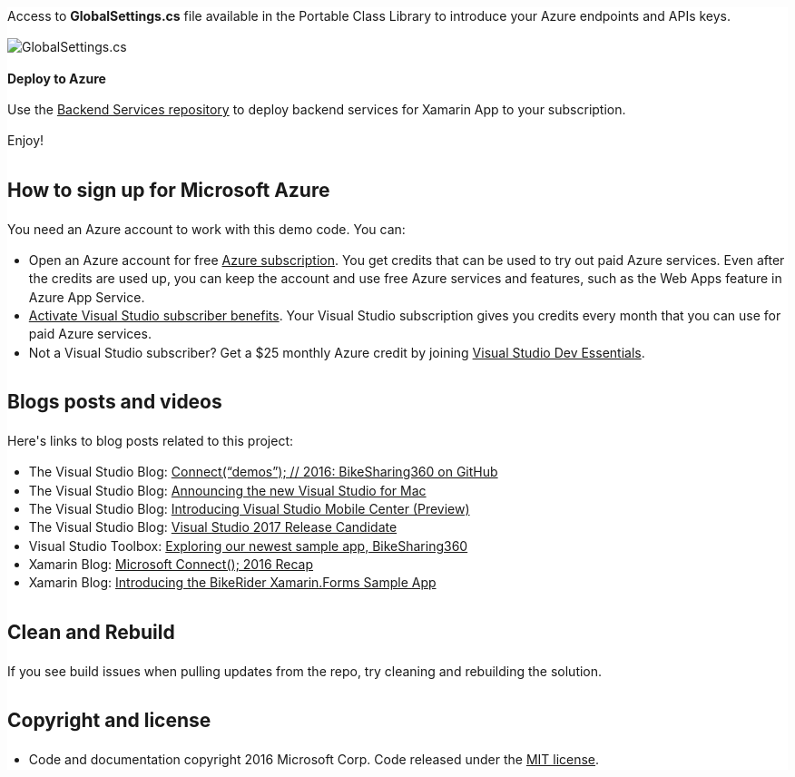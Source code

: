 Access to **GlobalSettings.cs** file available in the Portable Class Library to introduce your Azure endpoints and APIs keys.

<img src="Images/GlobalSettings.png" alt="GlobalSettings.cs" Width="600" />

**Deploy to Azure**

Use the [Backend Services repository](https://github.com/Microsoft/BikeSharing360_BackendServices) to deploy backend services for Xamarin App to your subscription.

Enjoy!

## How to sign up for Microsoft Azure

You need an Azure account to work with this demo code. You can:

- Open an Azure account for free [Azure subscription](https://azure.com). You get credits that can be used to try out paid Azure services. Even after the credits are used up, you can keep the account and use free Azure services and features, such as the Web Apps feature in Azure App Service.
- [Activate Visual Studio subscriber benefits](https://www.visualstudio.com/products/visual-studio-dev-essentials-vs). Your Visual Studio subscription gives you credits every month that you can use for paid Azure services.
- Not a Visual Studio subscriber? Get a $25 monthly Azure credit by joining [Visual Studio Dev Essentials](https://www.visualstudio.com/products/visual-studio-dev-essentials-vs).

## Blogs posts and videos

Here's links to blog posts related to this project:

- The Visual Studio Blog: [Connect(“demos”); // 2016: BikeSharing360 on GitHub](https://blogs.msdn.microsoft.com/visualstudio/2016/12/14/connectdemos-2016-bikesharing360-on-github/)
- The Visual Studio Blog: [Announcing the new Visual Studio for Mac](https://blogs.msdn.microsoft.com/visualstudio/2016/11/16/visual-studio-for-mac/)
- The Visual Studio Blog: [Introducing Visual Studio Mobile Center (Preview)](https://blogs.msdn.microsoft.com/visualstudio/2016/11/16/visual-studio-mobile-center/)
- The Visual Studio Blog: [Visual Studio 2017 Release Candidate](https://blogs.msdn.microsoft.com/visualstudio/2016/11/16/visual-studio-2017-rc/)
- Visual Studio Toolbox: [Exploring our newest sample app, BikeSharing360](https://channel9.msdn.com/Shows/Visual-Studio-Toolbox/Exploring-our-newest-sample-app-BikeSharing360)
- Xamarin Blog: [Microsoft Connect(); 2016 Recap](https://blog.xamarin.com/microsoft-connect-2016-recap/)
- Xamarin Blog: [Introducing the BikeRider Xamarin.Forms Sample App](https://blog.xamarin.com/introducing-bikerider-app/)

## Clean and Rebuild
If you see build issues when pulling updates from the repo, try cleaning and rebuilding the solution.

## Copyright and license
* Code and documentation copyright 2016 Microsoft Corp. Code released under the [MIT license](https://opensource.org/licenses/MIT).
